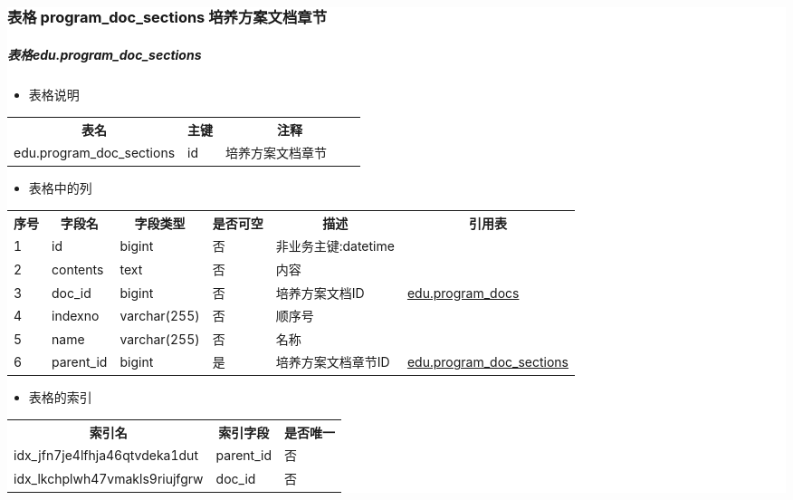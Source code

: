 ### 表格 program_doc_sections 培养方案文档章节
<div class="card card-info">
  <div class="card-header"><h5 id="table_edu.program_doc_sections">表格edu.program_doc_sections</h5></div>
  <div class="card-body">
<ul>
  <li>表格说明</li>
</ul>

<table class="table table-bordered table-striped table-condensed ">
<tr><th class="info_header">表名</th><th class="info_header">主键</th><th class="info_header" style="width:40%">注释</th>  </tr>
<tr><td>edu.program_doc_sections</td><td>id</td><td>培养方案文档章节</td>  </tr>
</table>
<ul>
  <li>表格中的列</li>
</ul>
<table class="table table-bordered table-striped table-condensed">
<tr><th class="info_header text-center">序号</th><th class="info_header">字段名</th><th class="info_header">字段类型</th><th class="info_header text-center">是否可空</th><th class="info_header">描述</th><th class="info_header">引用表</th>  </tr>
<tr><td class="text-center">1</td><td>id</td><td>bigint</td><td class="text-center">否</td><td>非业务主键:datetime</td><td></td>  </tr>
<tr><td class="text-center">2</td><td>contents</td><td>text</td><td class="text-center">否</td><td>内容</td><td></td>  </tr>
<tr><td class="text-center">3</td><td>doc_id</td><td>bigint</td><td class="text-center">否</td><td>培养方案文档ID</td><td>            <a href="/model/edu/program/misc.html#表格-program_docs-培养方案文档">edu.program_docs</a>
</td>  </tr>
<tr><td class="text-center">4</td><td>indexno</td><td>varchar(255)</td><td class="text-center">否</td><td>顺序号</td><td></td>  </tr>
<tr><td class="text-center">5</td><td>name</td><td>varchar(255)</td><td class="text-center">否</td><td>名称</td><td></td>  </tr>
<tr><td class="text-center">6</td><td>parent_id</td><td>bigint</td><td class="text-center">是</td><td>培养方案文档章节ID</td><td>            <a href="/model/edu/program/misc.html#表格-program_doc_sections-培养方案文档章节">edu.program_doc_sections</a>
</td>  </tr>
</table>


<ul>
  <li>表格的索引</li>
</ul>
<table class="table table-bordered table-striped table-condensed">
  <tr>
<th class="info_header">索引名</th><th class="info_header">索引字段</th><th class="info_header">是否唯一</th>  </tr>
<tr><td>idx_jfn7je4lfhja46qtvdeka1dut</td><td>parent_id</td><td>否</td>  </tr>
<tr><td>idx_lkchplwh47vmakls9riujfgrw</td><td>doc_id</td><td>否</td>  </tr>
</table>
  </div>
</div>
